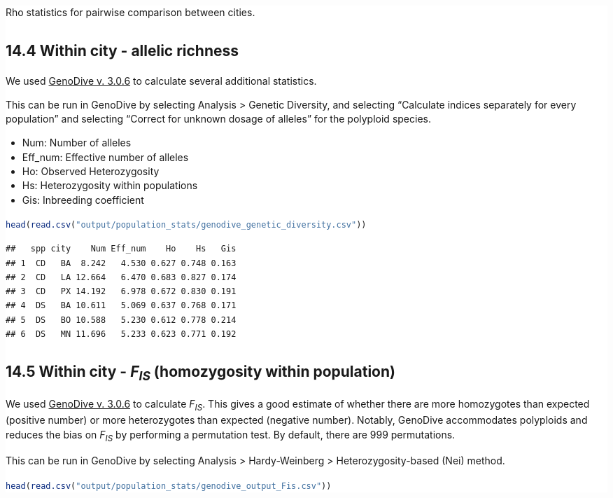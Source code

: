 Rho statistics for pairwise comparison between cities.

## 14.4 Within city - allelic richness

We used [GenoDive v. 3.0.6](https://doi.org/10.1111/1755-0998.13145) to
calculate several additional statistics.

This can be run in GenoDive by selecting Analysis \> Genetic Diversity,
and selecting “Calculate indices separately for every population” and
selecting “Correct for unknown dosage of alleles” for the polyploid
species.

- Num: Number of alleles
- Eff_num: Effective number of alleles
- Ho: Observed Heterozygosity
- Hs: Heterozygosity within populations
- Gis: Inbreeding coefficient

``` r
head(read.csv("output/population_stats/genodive_genetic_diversity.csv"))
```

    ##   spp city    Num Eff_num    Ho    Hs   Gis
    ## 1  CD   BA  8.242   4.530 0.627 0.748 0.163
    ## 2  CD   LA 12.664   6.470 0.683 0.827 0.174
    ## 3  CD   PX 14.192   6.978 0.672 0.830 0.191
    ## 4  DS   BA 10.611   5.069 0.637 0.768 0.171
    ## 5  DS   BO 10.588   5.230 0.612 0.778 0.214
    ## 6  DS   MN 11.696   5.233 0.623 0.771 0.192

## 14.5 Within city - $F_{IS}$ (homozygosity within population)

We used [GenoDive v. 3.0.6](https://doi.org/10.1111/1755-0998.13145) to
calculate $F_{IS}$. This gives a good estimate of whether there are more
homozygotes than expected (positive number) or more heterozygotes than
expected (negative number). Notably, GenoDive accommodates polyploids
and reduces the bias on $F_{IS}$ by performing a permutation test. By
default, there are 999 permutations.

This can be run in GenoDive by selecting Analysis \> Hardy-Weinberg \>
Heterozygosity-based (Nei) method.

``` r
head(read.csv("output/population_stats/genodive_output_Fis.csv"))
```
